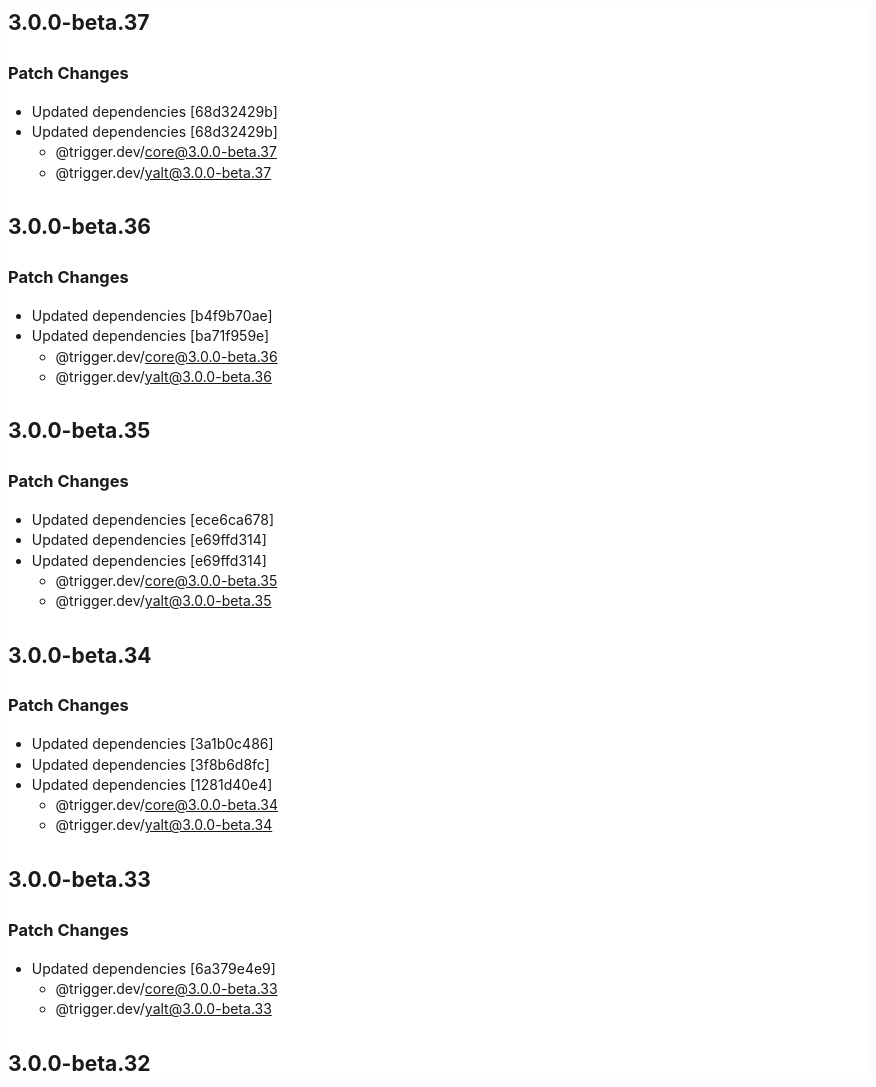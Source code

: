 ## 3.0.0-beta.37

### Patch Changes

- Updated dependencies [68d32429b]
- Updated dependencies [68d32429b]
  - @trigger.dev/core@3.0.0-beta.37
  - @trigger.dev/yalt@3.0.0-beta.37

## 3.0.0-beta.36

### Patch Changes

- Updated dependencies [b4f9b70ae]
- Updated dependencies [ba71f959e]
  - @trigger.dev/core@3.0.0-beta.36
  - @trigger.dev/yalt@3.0.0-beta.36

## 3.0.0-beta.35

### Patch Changes

- Updated dependencies [ece6ca678]
- Updated dependencies [e69ffd314]
- Updated dependencies [e69ffd314]
  - @trigger.dev/core@3.0.0-beta.35
  - @trigger.dev/yalt@3.0.0-beta.35

## 3.0.0-beta.34

### Patch Changes

- Updated dependencies [3a1b0c486]
- Updated dependencies [3f8b6d8fc]
- Updated dependencies [1281d40e4]
  - @trigger.dev/core@3.0.0-beta.34
  - @trigger.dev/yalt@3.0.0-beta.34

## 3.0.0-beta.33

### Patch Changes

- Updated dependencies [6a379e4e9]
  - @trigger.dev/core@3.0.0-beta.33
  - @trigger.dev/yalt@3.0.0-beta.33

## 3.0.0-beta.32
